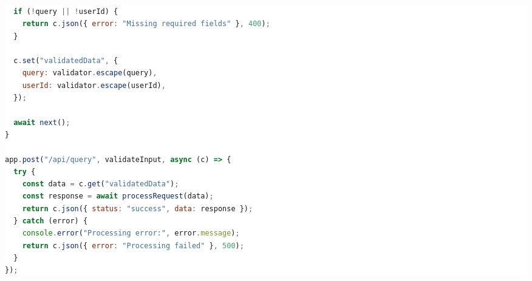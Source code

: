 ```javascript
  if (!query || !userId) {
    return c.json({ error: "Missing required fields" }, 400);
  }

  c.set("validatedData", {
    query: validator.escape(query),
    userId: validator.escape(userId),
  });

  await next();
}

app.post("/api/query", validateInput, async (c) => {
  try {
    const data = c.get("validatedData");
    const response = await processRequest(data);
    return c.json({ status: "success", data: response });
  } catch (error) {
    console.error("Processing error:", error.message);
    return c.json({ error: "Processing failed" }, 500);
  }
});
```
